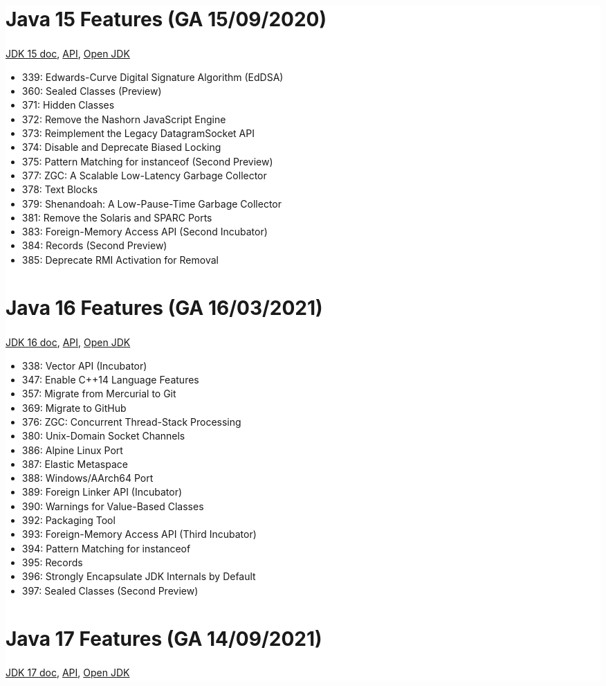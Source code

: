 

# Java 15 Features  (GA 15/09/2020)
[JDK 15 doc](https://docs.oracle.com/en/java/javase/15/index.html),
[API](https://docs.oracle.com/en/java/javase/15/docs/api/index.html), 
[Open JDK](https://openjdk.java.net/projects/jdk/15/) 

- 339:	Edwards-Curve Digital Signature Algorithm (EdDSA)
- 360:	Sealed Classes (Preview)
- 371:	Hidden Classes
- 372:	Remove the Nashorn JavaScript Engine
- 373:	Reimplement the Legacy DatagramSocket API
- 374:	Disable and Deprecate Biased Locking
- 375:	Pattern Matching for instanceof (Second Preview)
- 377:	ZGC: A Scalable Low-Latency Garbage Collector
- 378:	Text Blocks
- 379:	Shenandoah: A Low-Pause-Time Garbage Collector
- 381:	Remove the Solaris and SPARC Ports
- 383:	Foreign-Memory Access API (Second Incubator)
- 384:	Records (Second Preview)
- 385:	Deprecate RMI Activation for Removal



# Java 16 Features  (GA 16/03/2021)
[JDK 16 doc](https://docs.oracle.com/en/java/javase/16/index.html),
[API](https://docs.oracle.com/en/java/javase/16/docs/api/index.html), 
[Open JDK](https://openjdk.java.net/projects/jdk/16/) 


- 338:	Vector API (Incubator)
- 347:	Enable C++14 Language Features
- 357:	Migrate from Mercurial to Git
- 369:	Migrate to GitHub
- 376:	ZGC: Concurrent Thread-Stack Processing
- 380:	Unix-Domain Socket Channels
- 386:	Alpine Linux Port
- 387:	Elastic Metaspace
- 388:	Windows/AArch64 Port
- 389:	Foreign Linker API (Incubator)
- 390:	Warnings for Value-Based Classes
- 392:	Packaging Tool
- 393:	Foreign-Memory Access API (Third Incubator)
- 394:	Pattern Matching for instanceof
- 395:	Records
- 396:	Strongly Encapsulate JDK Internals by Default
- 397:	Sealed Classes (Second Preview)


# Java 17 Features  (GA 14/09/2021)
[JDK 17 doc](https://docs.oracle.com/en/java/javase/17/index.html),
[API](https://docs.oracle.com/en/java/javase/17/docs/api/index.html), 
[Open JDK](https://openjdk.java.net/projects/jdk/17/) 
